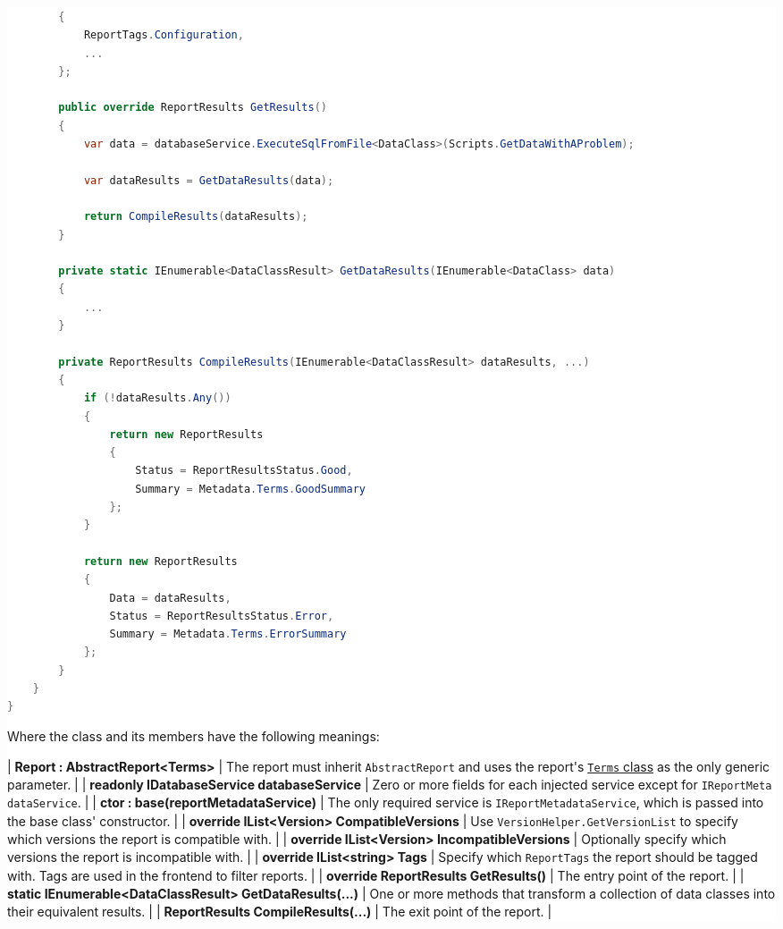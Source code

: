 ```csharp
        {
            ReportTags.Configuration,
            ...
        };

        public override ReportResults GetResults()
        {
            var data = databaseService.ExecuteSqlFromFile<DataClass>(Scripts.GetDataWithAProblem);

            var dataResults = GetDataResults(data);

            return CompileResults(dataResults);
        }

        private static IEnumerable<DataClassResult> GetDataResults(IEnumerable<DataClass> data)
        {
            ...
        }

        private ReportResults CompileResults(IEnumerable<DataClassResult> dataResults, ...)
        {
            if (!dataResults.Any())
            {
                return new ReportResults
                {
                    Status = ReportResultsStatus.Good,
                    Summary = Metadata.Terms.GoodSummary
                };
            }

            return new ReportResults
            {
                Data = dataResults,
                Status = ReportResultsStatus.Error,
                Summary = Metadata.Terms.ErrorSummary
            };
        }
    }
}
```

Where the class and its members have the following meanings:

| **Report : AbstractReport\<Terms\>** | The report must inherit `AbstractReport` and uses the report's [`Terms` class](#models-structure) as the only generic parameter. |
| **readonly IDatabaseService databaseService** | Zero or more fields for each injected service except for `IReportMetadataService`. |
| **ctor : base(reportMetadataService)** | The only required service is `IReportMetadataService`, which is passed into the base class' constructor. |
| **override IList\<Version\> CompatibleVersions** | Use `VersionHelper.GetVersionList` to specify which versions the report is compatible with. |
| **override IList\<Version\> IncompatibleVersions** | Optionally specify which versions the report is incompatible with. |
| **override IList\<string\> Tags** | Specify which `ReportTags` the report should be tagged with. Tags are used in the frontend to filter reports. |
| **override ReportResults GetResults()** | The entry point of the report. |
| **static IEnumerable\<DataClassResult\> GetDataResults(...)** | One or more methods that transform a collection of data classes into their equivalent results. |
| **ReportResults CompileResults(...)** | The exit point of the report. |
